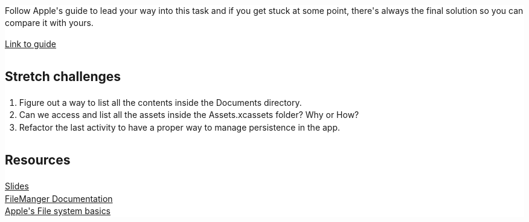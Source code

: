 Follow Apple's guide to lead your way into this task and if you get stuck at some point, there's always the final solution so you can compare it with yours.

[Link to guide](https://developer.apple.com/library/archive/referencelibrary/GettingStarted/DevelopiOSAppsSwift/PersistData.html#//apple_ref/doc/uid/TP40015214-CH14-SW1)



## Stretch challenges

1. Figure out a way to list all the contents inside the Documents directory.
1. Can we access and list all the assets inside the Assets.xcassets folder? Why or How?
1. Refactor the last activity to have a proper way to manage persistence in the app.


## Resources

[Slides](https://docs.google.com/presentation/d/1AJy3P2IqTQG4LpCUhodxFwHFIdtucSY5EeBBk0sF5yk/edit?usp=sharing)<br>
[FileManger Documentation](https://developer.apple.com/documentation/foundation/filemanager)<br>
[Apple's File system basics](https://developer.apple.com/library/archive/documentation/FileManagement/Conceptual/FileSystemProgrammingGuide/FileSystemOverview/FileSystemOverview.html)

